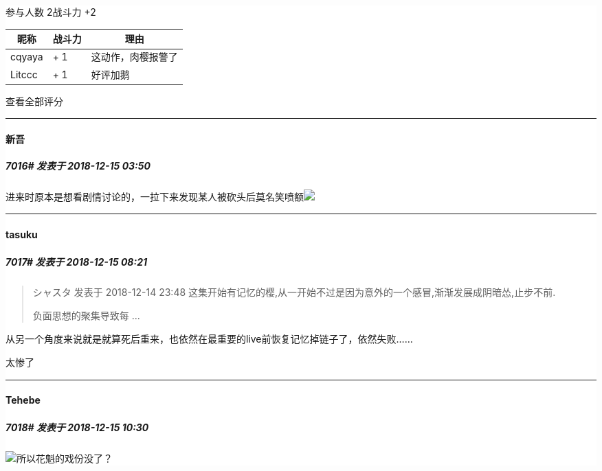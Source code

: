  参与人数 2战斗力 +2

|昵称|战斗力|理由|
|----|---|---|
| cqyaya| + 1|这动作，肉樱报警了|
| Litccc| + 1|好评加鹅|



查看全部评分






-----

####  新吾  
##### 7016#       发表于 2018-12-15 03:50




进来时原本是想看剧情讨论的，一拉下来发现某人被砍头后莫名笑喷额<img src="https://static.saraba1st.com/image/smiley/face2017/066.png" referrerpolicy="no-referrer">







-----

####  tasuku  
##### 7017#       发表于 2018-12-15 08:21



<blockquote>シャスタ 发表于 2018-12-14 23:48
这集开始有记忆的樱,从一开始不过是因为意外的一个感冒,渐渐发展成阴暗怂,止步不前.

负面思想的聚集导致每 ...</blockquote>
从另一个角度来说就是就算死后重来，也依然在最重要的live前恢复记忆掉链子了，依然失败……

太惨了







-----

####  Tehebe  
##### 7018#       发表于 2018-12-15 10:30



<img src="https://static.saraba1st.com/image/smiley/face2017/112.png" referrerpolicy="no-referrer">所以花魁的戏份没了？



